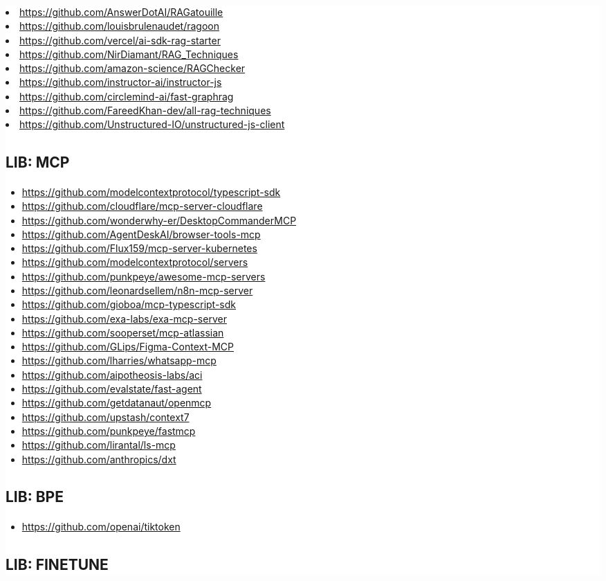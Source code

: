 <li><a href="https://github.com/AnswerDotAI/RAGatouille">https://github.com/AnswerDotAI/RAGatouille</a></li>
<li><a href="https://github.com/louisbrulenaudet/ragoon">https://github.com/louisbrulenaudet/ragoon</a></li>
<li><a href="https://github.com/vercel/ai-sdk-rag-starter">https://github.com/vercel/ai-sdk-rag-starter</a></li>
<li><a href="https://github.com/NirDiamant/RAG_Techniques">https://github.com/NirDiamant/RAG_Techniques</a></li>
<li><a href="https://github.com/amazon-science/RAGChecker">https://github.com/amazon-science/RAGChecker</a></li>
<li><a href="https://github.com/instructor-ai/instructor-js">https://github.com/instructor-ai/instructor-js</a></li>
<li><a href="https://github.com/circlemind-ai/fast-graphrag">https://github.com/circlemind-ai/fast-graphrag</a></li>
<li><a href="https://github.com/FareedKhan-dev/all-rag-techniques">https://github.com/FareedKhan-dev/all-rag-techniques</a></li>
<li><a href="https://github.com/Unstructured-IO/unstructured-js-client">https://github.com/Unstructured-IO/unstructured-js-client</a></li>
</ul>
<h2>LIB: MCP</h2>
<ul>
<li><a href="https://github.com/modelcontextprotocol/typescript-sdk">https://github.com/modelcontextprotocol/typescript-sdk</a></li>
<li><a href="https://github.com/cloudflare/mcp-server-cloudflare">https://github.com/cloudflare/mcp-server-cloudflare</a></li>
<li><a href="https://github.com/wonderwhy-er/DesktopCommanderMCP">https://github.com/wonderwhy-er/DesktopCommanderMCP</a></li>
<li><a href="https://github.com/AgentDeskAI/browser-tools-mcp">https://github.com/AgentDeskAI/browser-tools-mcp</a></li>
<li><a href="https://github.com/Flux159/mcp-server-kubernetes">https://github.com/Flux159/mcp-server-kubernetes</a></li>
<li><a href="https://github.com/modelcontextprotocol/servers">https://github.com/modelcontextprotocol/servers</a></li>
<li><a href="https://github.com/punkpeye/awesome-mcp-servers">https://github.com/punkpeye/awesome-mcp-servers</a></li>
<li><a href="https://github.com/leonardsellem/n8n-mcp-server">https://github.com/leonardsellem/n8n-mcp-server</a></li>
<li><a href="https://github.com/gioboa/mcp-typescript-sdk">https://github.com/gioboa/mcp-typescript-sdk</a></li>
<li><a href="https://github.com/exa-labs/exa-mcp-server">https://github.com/exa-labs/exa-mcp-server</a></li>
<li><a href="https://github.com/sooperset/mcp-atlassian">https://github.com/sooperset/mcp-atlassian</a></li>
<li><a href="https://github.com/GLips/Figma-Context-MCP">https://github.com/GLips/Figma-Context-MCP</a></li>
<li><a href="https://github.com/lharries/whatsapp-mcp">https://github.com/lharries/whatsapp-mcp</a></li>
<li><a href="https://github.com/aipotheosis-labs/aci">https://github.com/aipotheosis-labs/aci</a></li>
<li><a href="https://github.com/evalstate/fast-agent">https://github.com/evalstate/fast-agent</a></li>
<li><a href="https://github.com/getdatanaut/openmcp">https://github.com/getdatanaut/openmcp</a></li>
<li><a href="https://github.com/upstash/context7">https://github.com/upstash/context7</a></li>
<li><a href="https://github.com/punkpeye/fastmcp">https://github.com/punkpeye/fastmcp</a></li>
<li><a href="https://github.com/lirantal/ls-mcp">https://github.com/lirantal/ls-mcp</a></li>
<li><a href="https://github.com/anthropics/dxt">https://github.com/anthropics/dxt</a></li>
</ul>
<h2>LIB: BPE</h2>
<ul>
<li><a href="https://github.com/openai/tiktoken">https://github.com/openai/tiktoken</a></li>
</ul>
<h2>LIB: FINETUNE</h2>
<ul>